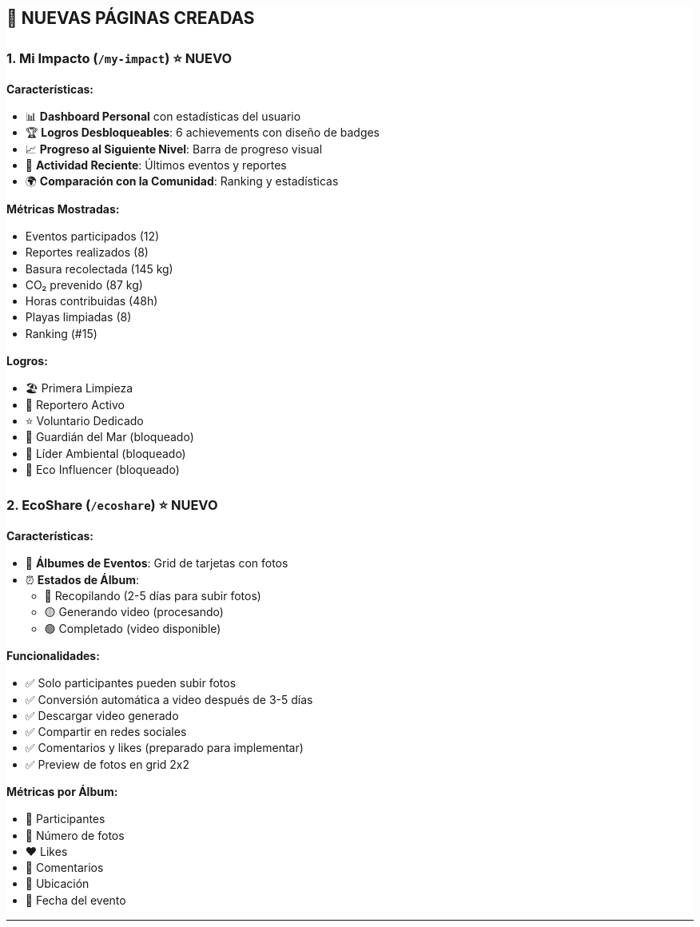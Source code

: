 
## 🚀 NUEVAS PÁGINAS CREADAS

### 1. Mi Impacto (`/my-impact`) ⭐ NUEVO

**Características:**
- 📊 **Dashboard Personal** con estadísticas del usuario
- 🏆 **Logros Desbloqueables**: 6 achievements con diseño de badges
- 📈 **Progreso al Siguiente Nivel**: Barra de progreso visual
- 📅 **Actividad Reciente**: Últimos eventos y reportes
- 🌍 **Comparación con la Comunidad**: Ranking y estadísticas

**Métricas Mostradas:**
- Eventos participados (12)
- Reportes realizados (8)
- Basura recolectada (145 kg)
- CO₂ prevenido (87 kg)
- Horas contribuidas (48h)
- Playas limpiadas (8)
- Ranking (#15)

**Logros:**
- 🏖️ Primera Limpieza
- 📸 Reportero Activo
- ⭐ Voluntario Dedicado
- 🌊 Guardián del Mar (bloqueado)
- 👑 Líder Ambiental (bloqueado)
- 📱 Eco Influencer (bloqueado)

### 2. EcoShare (`/ecoshare`) ⭐ NUEVO

**Características:**
- 📸 **Álbumes de Eventos**: Grid de tarjetas con fotos
- ⏰ **Estados de Álbum**:
  - 🔵 Recopilando (2-5 días para subir fotos)
  - 🟡 Generando video (procesando)
  - 🟢 Completado (video disponible)
  
**Funcionalidades:**
- ✅ Solo participantes pueden subir fotos
- ✅ Conversión automática a video después de 3-5 días
- ✅ Descargar video generado
- ✅ Compartir en redes sociales
- ✅ Comentarios y likes (preparado para implementar)
- ✅ Preview de fotos en grid 2x2

**Métricas por Álbum:**
- 👥 Participantes
- 📸 Número de fotos
- ❤️ Likes
- 💬 Comentarios
- 📍 Ubicación
- 📅 Fecha del evento

---